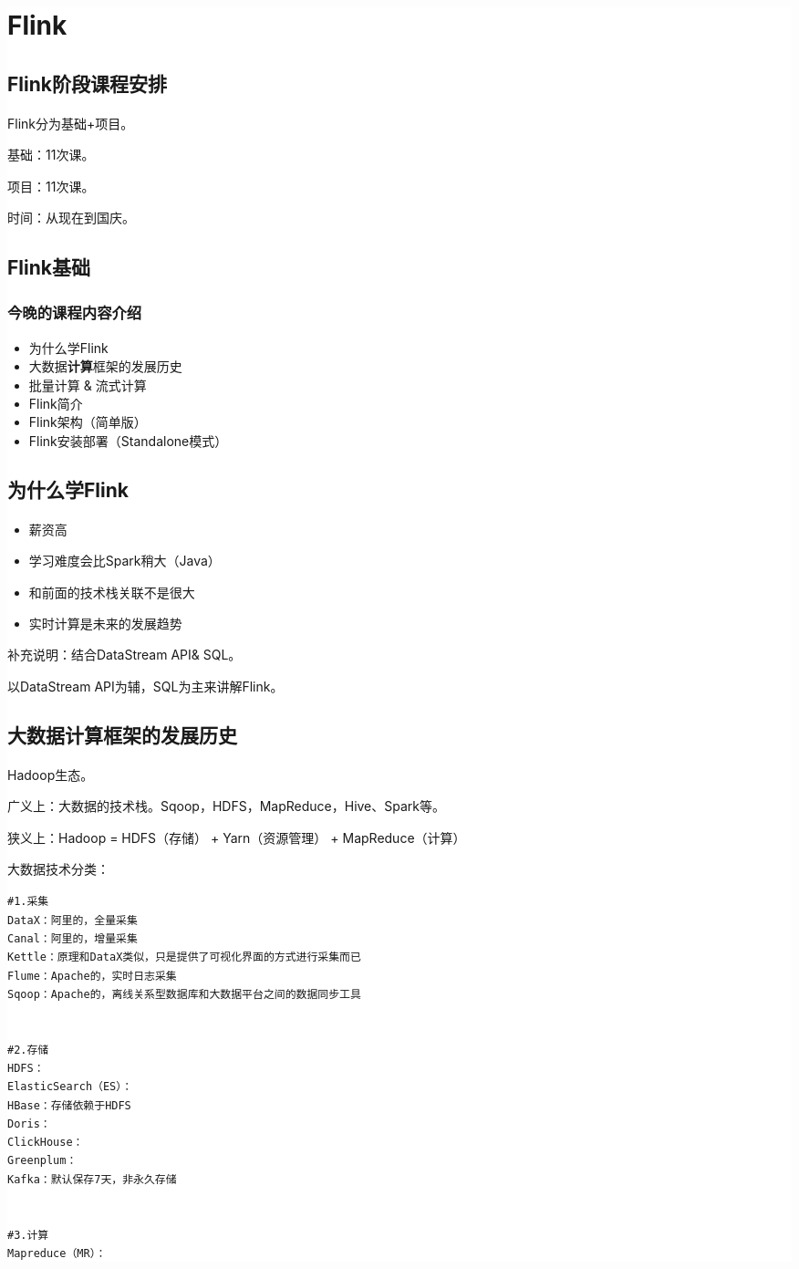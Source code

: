 # Flink

## Flink阶段课程安排

Flink分为基础+项目。

基础：11次课。

项目：11次课。

时间：从现在到国庆。

## Flink基础

### 今晚的课程内容介绍

* 为什么学Flink
* 大数据**计算**框架的发展历史
* 批量计算 & 流式计算
* Flink简介
* Flink架构（简单版）
* Flink安装部署（Standalone模式）

## 为什么学Flink

* 薪资高

* 学习难度会比Spark稍大（Java）
* 和前面的技术栈关联不是很大
* 实时计算是未来的发展趋势

补充说明：结合DataStream API& SQL。

以DataStream API为辅，SQL为主来讲解Flink。

## 大数据计算框架的发展历史

Hadoop生态。

广义上：大数据的技术栈。Sqoop，HDFS，MapReduce，Hive、Spark等。

狭义上：Hadoop = HDFS（存储） + Yarn（资源管理） + MapReduce（计算）

大数据技术分类：

~~~shell
#1.采集
DataX：阿里的，全量采集
Canal：阿里的，增量采集
Kettle：原理和DataX类似，只是提供了可视化界面的方式进行采集而已
Flume：Apache的，实时日志采集
Sqoop：Apache的，离线关系型数据库和大数据平台之间的数据同步工具


#2.存储
HDFS：
ElasticSearch（ES）：
HBase：存储依赖于HDFS
Doris：
ClickHouse：
Greenplum：
Kafka：默认保存7天，非永久存储


#3.计算
Mapreduce（MR）：
~~~